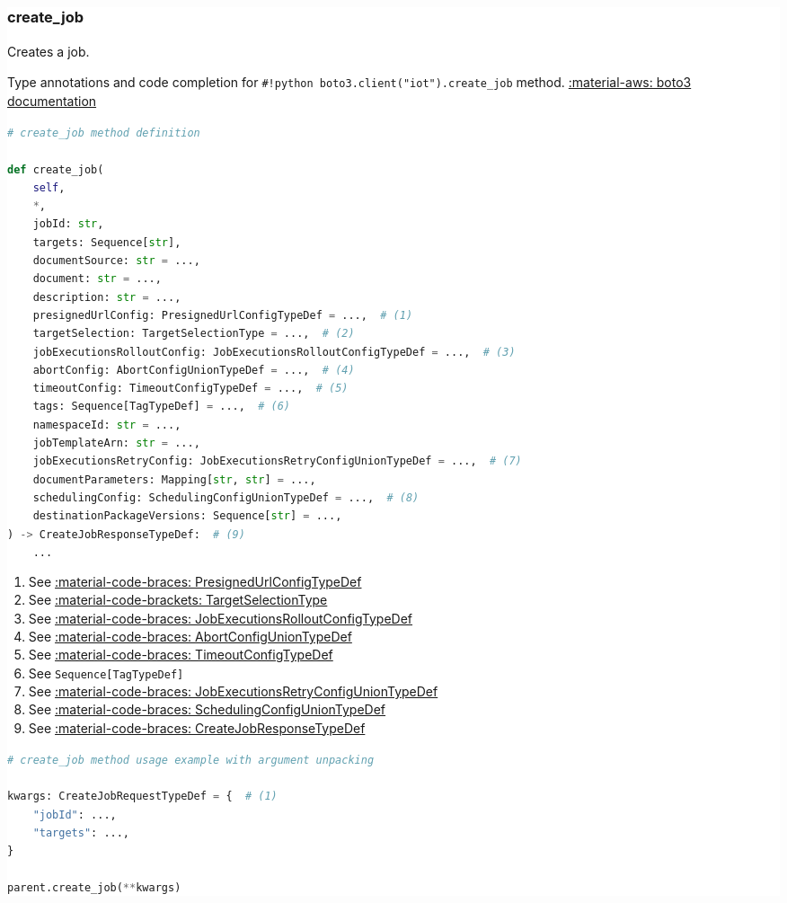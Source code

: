 ### create\_job

Creates a job.

Type annotations and code completion for `#!python boto3.client("iot").create_job` method.
[:material-aws: boto3 documentation](https://boto3.amazonaws.com/v1/documentation/api/latest/reference/services/iot/client/create_job.html)

```python
# create_job method definition

def create_job(
    self,
    *,
    jobId: str,
    targets: Sequence[str],
    documentSource: str = ...,
    document: str = ...,
    description: str = ...,
    presignedUrlConfig: PresignedUrlConfigTypeDef = ...,  # (1)
    targetSelection: TargetSelectionType = ...,  # (2)
    jobExecutionsRolloutConfig: JobExecutionsRolloutConfigTypeDef = ...,  # (3)
    abortConfig: AbortConfigUnionTypeDef = ...,  # (4)
    timeoutConfig: TimeoutConfigTypeDef = ...,  # (5)
    tags: Sequence[TagTypeDef] = ...,  # (6)
    namespaceId: str = ...,
    jobTemplateArn: str = ...,
    jobExecutionsRetryConfig: JobExecutionsRetryConfigUnionTypeDef = ...,  # (7)
    documentParameters: Mapping[str, str] = ...,
    schedulingConfig: SchedulingConfigUnionTypeDef = ...,  # (8)
    destinationPackageVersions: Sequence[str] = ...,
) -> CreateJobResponseTypeDef:  # (9)
    ...
```

1. See [:material-code-braces: PresignedUrlConfigTypeDef](./type_defs.md#presignedurlconfigtypedef)
2. See [:material-code-brackets: TargetSelectionType](./literals.md#targetselectiontype)
3. See [:material-code-braces: JobExecutionsRolloutConfigTypeDef](./type_defs.md#jobexecutionsrolloutconfigtypedef)
4. See [:material-code-braces: AbortConfigUnionTypeDef](#abortconfiguniontypedef)
5. See [:material-code-braces: TimeoutConfigTypeDef](./type_defs.md#timeoutconfigtypedef)
6. See `Sequence[TagTypeDef]`
7. See [:material-code-braces: JobExecutionsRetryConfigUnionTypeDef](#jobexecutionsretryconfiguniontypedef)
8. See [:material-code-braces: SchedulingConfigUnionTypeDef](#schedulingconfiguniontypedef)
9. See [:material-code-braces: CreateJobResponseTypeDef](./type_defs.md#createjobresponsetypedef)


```python
# create_job method usage example with argument unpacking

kwargs: CreateJobRequestTypeDef = {  # (1)
    "jobId": ...,
    "targets": ...,
}

parent.create_job(**kwargs)
```
